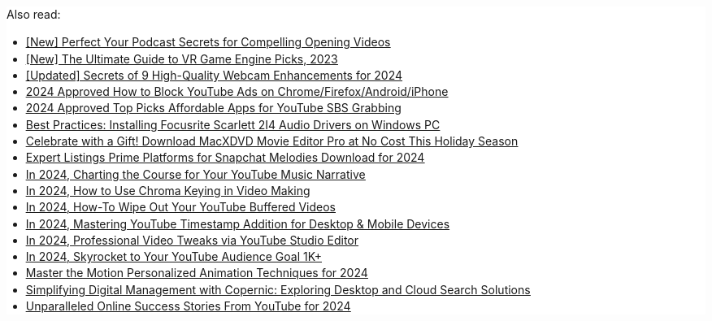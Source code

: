 <span class="atpl-alsoreadstyle">Also read:</span>
<div><ul>
<li><a href="https://extra-support.techidaily.com/new-perfect-your-podcast-secrets-for-compelling-opening-videos/"><u>[New] Perfect Your Podcast Secrets for Compelling Opening Videos</u></a></li>
<li><a href="https://vp-tips.techidaily.com/new-the-ultimate-guide-to-vr-game-engine-picks-2023/"><u>[New] The Ultimate Guide to VR Game Engine Picks, 2023</u></a></li>
<li><a href="https://fox-boxes.techidaily.com/updated-secrets-of-9-high-quality-webcam-enhancements-for-2024/"><u>[Updated] Secrets of 9 High-Quality Webcam Enhancements for 2024</u></a></li>
<li><a href="https://youtube-stream.techidaily.com/2024-approved-how-to-block-youtube-ads-on-chromefirefoxandroidiphone/"><u>2024 Approved How to Block YouTube Ads on Chrome/Firefox/Android/iPhone</u></a></li>
<li><a href="https://youtube-stream.techidaily.com/2024-approved-top-picks-affordable-apps-for-youtube-sbs-grabbing/"><u>2024 Approved Top Picks Affordable Apps for YouTube SBS Grabbing</u></a></li>
<li><a href="https://hardware-updates.techidaily.com/best-practices-installing-focusrite-scarlett-2i4-audio-drivers-on-windows-pc/"><u>Best Practices: Installing Focusrite Scarlett 2I4 Audio Drivers on Windows PC</u></a></li>
<li><a href="https://eaxpv-info.techidaily.com/celebrate-with-a-gift-download-macxdvd-movie-editor-pro-at-no-cost-this-holiday-season/"><u>Celebrate with a Gift! Download MacXDVD Movie Editor Pro at No Cost This Holiday Season</u></a></li>
<li><a href="https://some-techniques.techidaily.com/expert-listings-prime-platforms-for-snapchat-melodies-download-for-2024/"><u>Expert Listings Prime Platforms for Snapchat Melodies Download for 2024</u></a></li>
<li><a href="https://youtube-tips.techidaily.com/24-charting-the-course-for-your-youtube-music-narrative/"><u>In 2024, Charting the Course for Your YouTube Music Narrative</u></a></li>
<li><a href="https://youtube-stream.techidaily.com/in-2024-how-to-use-chroma-keying-in-video-making/"><u>In 2024, How to Use Chroma Keying in Video Making</u></a></li>
<li><a href="https://youtube-stream.techidaily.com/in-2024-how-to-wipe-out-your-youtube-buffered-videos/"><u>In 2024, How-To Wipe Out Your YouTube Buffered Videos</u></a></li>
<li><a href="https://youtube-stream.techidaily.com/in-2024-mastering-youtube-timestamp-addition-for-desktop-and-mobile-devices/"><u>In 2024, Mastering YouTube Timestamp Addition for Desktop & Mobile Devices</u></a></li>
<li><a href="https://youtube-stream.techidaily.com/in-2024-professional-video-tweaks-via-youtube-studio-editor/"><u>In 2024, Professional Video Tweaks via YouTube Studio Editor</u></a></li>
<li><a href="https://youtube-stream.techidaily.com/in-2024-skyrocket-to-your-youtube-audience-goal-1kplus/"><u>In 2024, Skyrocket to Your YouTube Audience Goal 1K+</u></a></li>
<li><a href="https://youtube-stream.techidaily.com/master-the-motion-personalized-animation-techniques-for-2024/"><u>Master the Motion Personalized Animation Techniques for 2024</u></a></li>
<li><a href="https://win11-tips.techidaily.com/simplifying-digital-management-with-copernic-exploring-desktop-and-cloud-search-solutions/"><u>Simplifying Digital Management with Copernic: Exploring Desktop and Cloud Search Solutions</u></a></li>
<li><a href="https://facebook-video-share.techidaily.com/unparalleled-online-success-stories-from-youtube-for-2024/"><u>Unparalleled Online Success Stories From YouTube for 2024</u></a></li>
</ul></div>

